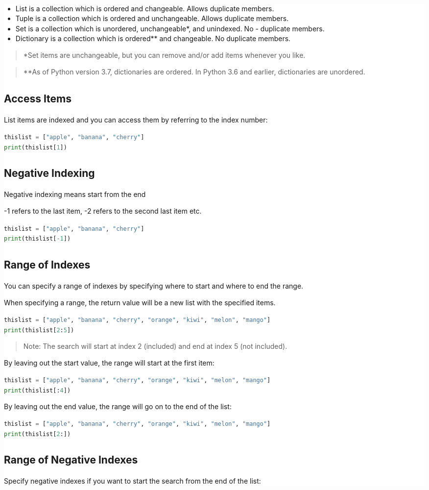 - List is a collection which is ordered and changeable. Allows duplicate members.
- Tuple is a collection which is ordered and unchangeable. Allows duplicate members.
- Set is a collection which is unordered, unchangeable*, and unindexed. No -  duplicate members.
- Dictionary is a collection which is ordered** and changeable. No duplicate members.

> *Set items are unchangeable, but you can remove and/or add items whenever you like.

> **As of Python version 3.7, dictionaries are ordered. In Python 3.6 and earlier, dictionaries are unordered.

## Access Items
List items are indexed and you can access them by referring to the index number:

```python
thislist = ["apple", "banana", "cherry"]
print(thislist[1])
```

## Negative Indexing
Negative indexing means start from the end

-1 refers to the last item, -2 refers to the second last item etc.

```python
thislist = ["apple", "banana", "cherry"]
print(thislist[-1])
```

## Range of Indexes
You can specify a range of indexes by specifying where to start and where to end the range.

When specifying a range, the return value will be a new list with the specified items.

```python
thislist = ["apple", "banana", "cherry", "orange", "kiwi", "melon", "mango"]
print(thislist[2:5])
```

> Note: The search will start at index 2 (included) and end at index 5 (not included).

By leaving out the start value, the range will start at the first item:

```python
thislist = ["apple", "banana", "cherry", "orange", "kiwi", "melon", "mango"]
print(thislist[:4])
```

By leaving out the end value, the range will go on to the end of the list:

```python
thislist = ["apple", "banana", "cherry", "orange", "kiwi", "melon", "mango"]
print(thislist[2:])
```

## Range of Negative Indexes
Specify negative indexes if you want to start the search from the end of the list:
